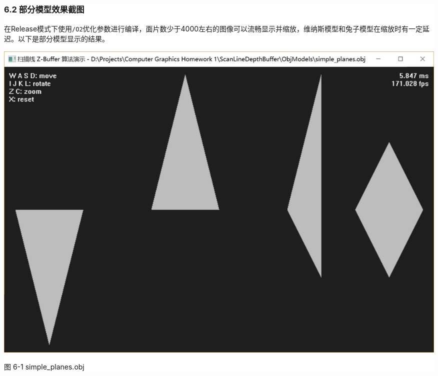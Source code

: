 ### 6.2 部分模型效果截图

在Release模式下使用`/O2`优化参数进行编译，面片数少于4000左右的图像可以流畅显示并缩放，维纳斯模型和兔子模型在缩放时有一定延迟。以下是部分模型显示的结果。

![图 6-1 simple_planes.obj](Images/6-1simple_planes.jpg)

图 6-1 simple_planes.obj
